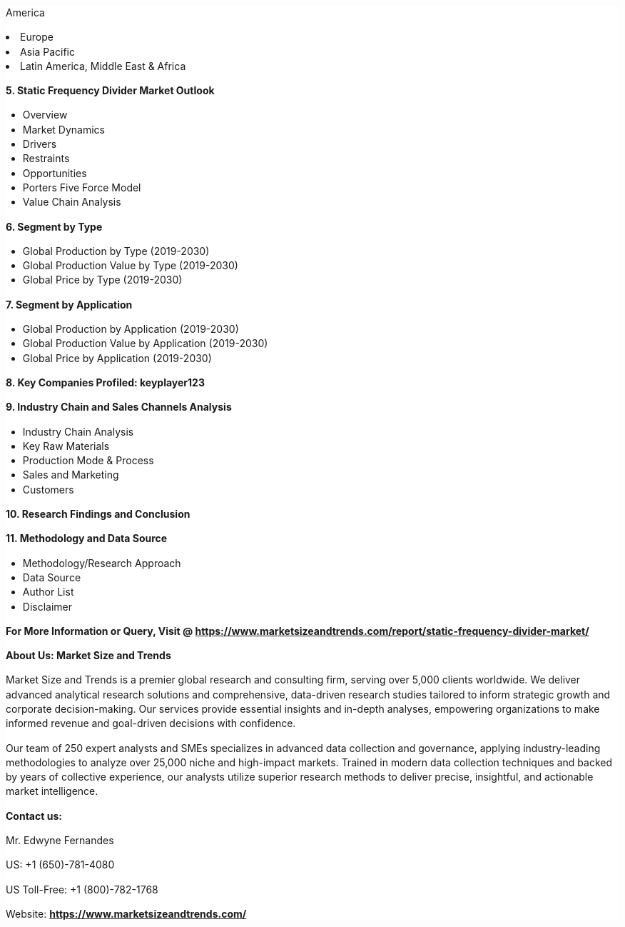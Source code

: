 America</li><li>Europe</li><li>Asia Pacific</li><li>Latin America, Middle East &amp; Africa</li></ul><p><strong>5. Static Frequency Divider Market Outlook</strong></p><ul><li>Overview</li><li>Market Dynamics</li><li>Drivers</li><li>Restraints</li><li>Opportunities</li><li>Porters Five Force Model</li><li>Value Chain Analysis&nbsp;</li></ul><p><strong>6. Segment by Type</strong></p><ul><li>Global Production by Type (2019-2030)</li><li>Global Production Value by Type (2019-2030)</li><li>Global Price by Type (2019-2030)</li></ul><p><strong>7. Segment by Application</strong></p><ul><li>Global Production by Application (2019-2030)</li><li>Global Production Value by Application (2019-2030)</li><li>Global Price by Application (2019-2030)</li></ul><p><strong>8. Key Companies Profiled: keyplayer123</strong></p><p><strong>9. Industry Chain and Sales Channels Analysis</strong></p><ul><li>Industry Chain Analysis</li><li>Key Raw Materials</li><li>Production Mode &amp; Process</li><li>Sales and Marketing</li><li>Customers</li></ul><p><strong>10. Research Findings and Conclusion</strong></p><p><strong>11. Methodology and Data Source</strong></p><ul><li>Methodology/Research Approach</li><li>Data Source</li><li>Author List</li><li>Disclaimer</li></ul></p><p><strong>For More Information or Query, Visit @ <a href="https://www.marketsizeandtrends.com/report/static-frequency-divider-market/">https://www.marketsizeandtrends.com/report/static-frequency-divider-market/</a></strong></p><p><strong>About Us: Market Size and Trends</strong></p><p>Market Size and Trends is a premier global research and consulting firm, serving over 5,000 clients worldwide. We deliver advanced analytical research solutions and comprehensive, data-driven research studies tailored to inform strategic growth and corporate decision-making. Our services provide essential insights and in-depth analyses, empowering organizations to make informed revenue and goal-driven decisions with confidence.</p><p>Our team of 250 expert analysts and SMEs specializes in advanced data collection and governance, applying industry-leading methodologies to analyze over 25,000 niche and high-impact markets. Trained in modern data collection techniques and backed by years of collective experience, our analysts utilize superior research methods to deliver precise, insightful, and actionable market intelligence.</p><p><strong>Contact us:</strong></p><p>Mr. Edwyne Fernandes</p><p>US: +1 (650)-781-4080</p><p>US Toll-Free: +1 (800)-782-1768</p><p>Website: <strong><a href="https://www.marketsizeandtrends.com/">https://www.marketsizeandtrends.com/</a></strong></p>
